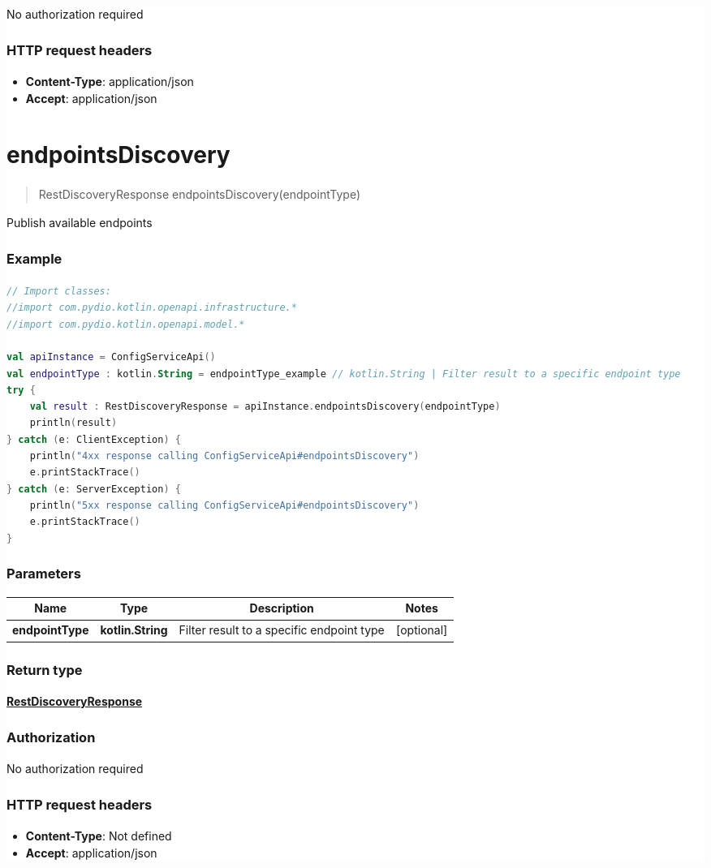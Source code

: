 No authorization required

### HTTP request headers

 - **Content-Type**: application/json
 - **Accept**: application/json

<a id="endpointsDiscovery"></a>
# **endpointsDiscovery**
> RestDiscoveryResponse endpointsDiscovery(endpointType)

Publish available endpoints

### Example
```kotlin
// Import classes:
//import com.pydio.kotlin.openapi.infrastructure.*
//import com.pydio.kotlin.openapi.model.*

val apiInstance = ConfigServiceApi()
val endpointType : kotlin.String = endpointType_example // kotlin.String | Filter result to a specific endpoint type
try {
    val result : RestDiscoveryResponse = apiInstance.endpointsDiscovery(endpointType)
    println(result)
} catch (e: ClientException) {
    println("4xx response calling ConfigServiceApi#endpointsDiscovery")
    e.printStackTrace()
} catch (e: ServerException) {
    println("5xx response calling ConfigServiceApi#endpointsDiscovery")
    e.printStackTrace()
}
```

### Parameters
| Name | Type | Description  | Notes |
| ------------- | ------------- | ------------- | ------------- |
| **endpointType** | **kotlin.String**| Filter result to a specific endpoint type | [optional] |

### Return type

[**RestDiscoveryResponse**](RestDiscoveryResponse.md)

### Authorization

No authorization required

### HTTP request headers

 - **Content-Type**: Not defined
 - **Accept**: application/json
